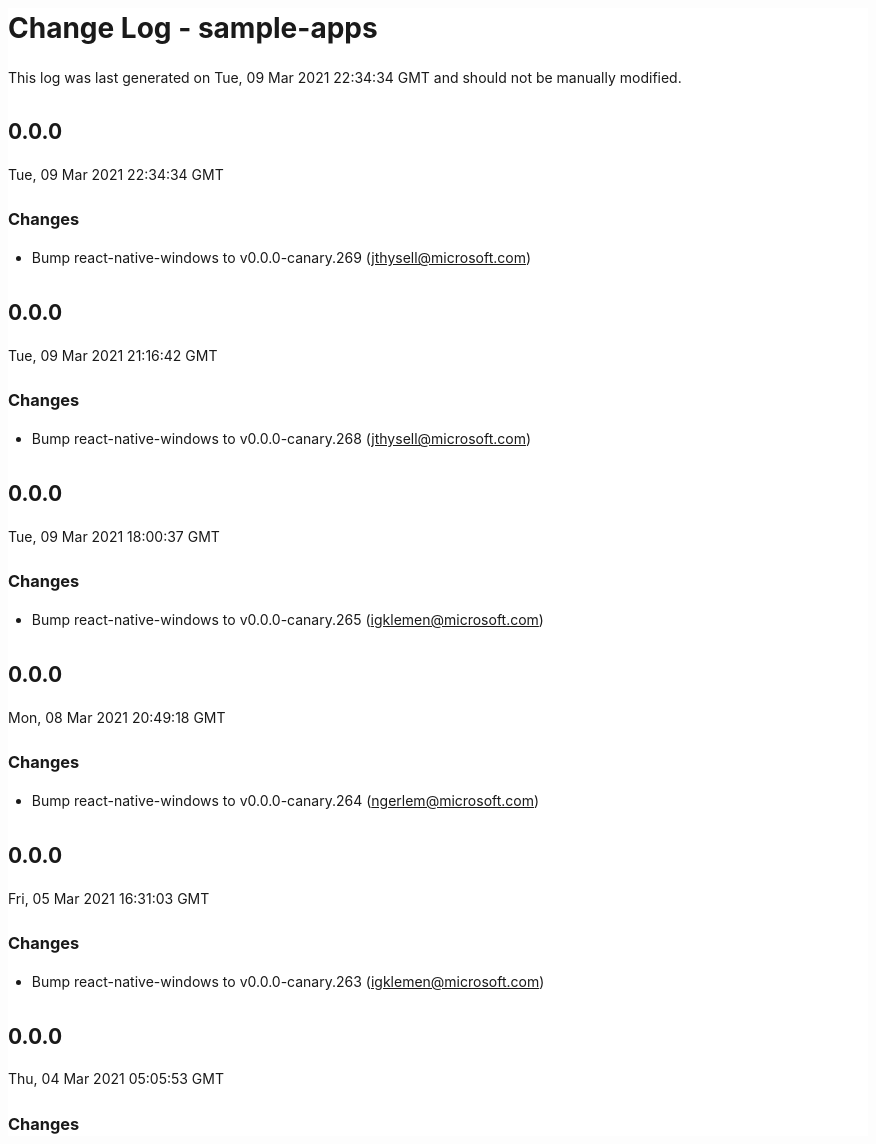 # Change Log - sample-apps

This log was last generated on Tue, 09 Mar 2021 22:34:34 GMT and should not be manually modified.



## 0.0.0

Tue, 09 Mar 2021 22:34:34 GMT

### Changes

- Bump react-native-windows to v0.0.0-canary.269 (jthysell@microsoft.com)

## 0.0.0

Tue, 09 Mar 2021 21:16:42 GMT

### Changes

- Bump react-native-windows to v0.0.0-canary.268 (jthysell@microsoft.com)

## 0.0.0

Tue, 09 Mar 2021 18:00:37 GMT

### Changes

- Bump react-native-windows to v0.0.0-canary.265 (igklemen@microsoft.com)

## 0.0.0

Mon, 08 Mar 2021 20:49:18 GMT

### Changes

- Bump react-native-windows to v0.0.0-canary.264 (ngerlem@microsoft.com)

## 0.0.0

Fri, 05 Mar 2021 16:31:03 GMT

### Changes

- Bump react-native-windows to v0.0.0-canary.263 (igklemen@microsoft.com)

## 0.0.0

Thu, 04 Mar 2021 05:05:53 GMT

### Changes

